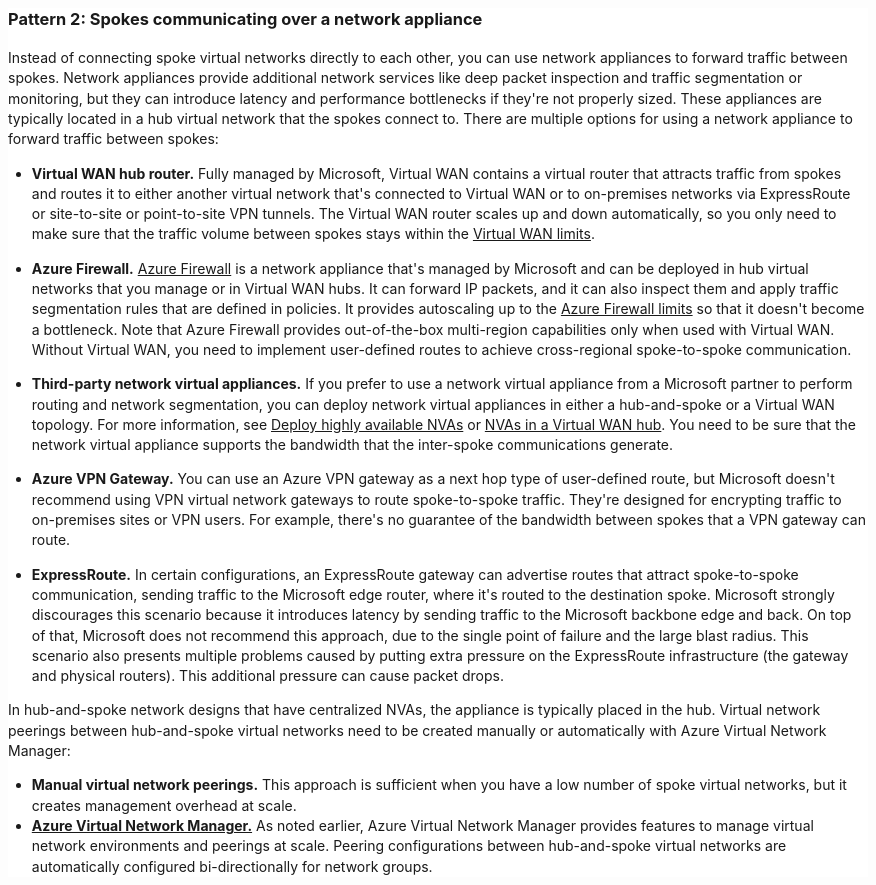 ### Pattern 2: Spokes communicating over a network appliance

Instead of connecting spoke virtual networks directly to each other, you can use network appliances to forward traffic between spokes. Network appliances provide additional network services like deep packet inspection and traffic segmentation or monitoring, but they can introduce latency and performance bottlenecks if they're not properly sized. These appliances are typically located in a hub virtual network that the spokes connect to. There are multiple options for using a network appliance to forward traffic between spokes:

- **Virtual WAN hub router.** Fully managed by Microsoft, Virtual WAN contains a virtual router that attracts traffic from spokes and routes it to either another virtual network that's connected to Virtual WAN or to on-premises networks via ExpressRoute or site-to-site or point-to-site VPN tunnels. The Virtual WAN router scales up and down automatically, so you only need to make sure that the traffic volume between spokes stays within the [Virtual WAN limits][vwan_limits].

- **Azure Firewall.** [Azure Firewall][azfw] is a network appliance that's managed by Microsoft and can be deployed in hub virtual networks that you manage or in Virtual WAN hubs. It can forward IP packets, and it can also inspect them and apply traffic segmentation rules that are defined in policies. It provides autoscaling up to the [Azure Firewall limits][azfw_limits] so that it doesn't become a bottleneck. Note that Azure Firewall provides out-of-the-box multi-region capabilities only when used with Virtual WAN. Without Virtual WAN, you need to implement user-defined routes to achieve cross-regional spoke-to-spoke communication.

- **Third-party network virtual appliances.** If you prefer to use a network virtual appliance from a Microsoft partner to perform routing and network segmentation, you can deploy network virtual appliances in either a hub-and-spoke or a Virtual WAN topology. For more information, see [Deploy highly available NVAs][nva_ha] or [NVAs in a Virtual WAN hub][vwan_nva]. You need to be sure that the network virtual appliance supports the bandwidth that the inter-spoke communications generate.

- **Azure VPN Gateway.** You can use an Azure VPN gateway as a next hop type of user-defined route, but Microsoft doesn't recommend using VPN virtual network gateways to route spoke-to-spoke traffic. They're designed for encrypting traffic to on-premises sites or VPN users. For example, there's no guarantee of the bandwidth between spokes that a VPN gateway can route.

- **ExpressRoute.** In certain configurations, an ExpressRoute gateway can advertise routes that attract spoke-to-spoke communication, sending traffic to the Microsoft edge router, where it's routed to the destination spoke. Microsoft strongly discourages this scenario because it introduces latency by sending traffic to the Microsoft backbone edge and back. On top of that, Microsoft does not recommend this approach, due to the single point of failure and the large blast radius. This scenario also presents multiple problems caused by putting extra pressure on the ExpressRoute infrastructure (the gateway and physical routers). This additional pressure can cause packet drops.

In hub-and-spoke network designs that have centralized NVAs, the appliance is typically placed in the hub. Virtual network peerings between hub-and-spoke virtual networks need to be created manually or automatically with Azure Virtual Network Manager:

- **Manual virtual network peerings.** This approach is sufficient when you have a low number of spoke virtual networks, but it creates management overhead at scale.
- **[Azure Virtual Network Manager.][avnm_hns]** As noted earlier, Azure Virtual Network Manager provides features to manage virtual network environments and peerings at scale. Peering configurations between hub-and-spoke virtual networks are automatically configured bi-directionally for network groups. 
 

[vwan]: /azure/virtual-wan/virtual-wan-about
[vwan_limits]: /azure/azure-resource-manager/management/azure-subscription-service-limits#virtual-wan-limits
[vwan_nva]: /azure/virtual-wan/about-nva-hub
[hubnspoke]: /azure/architecture/reference-architectures/hybrid-networking/hub-spoke
[ars]: /azure/route-server/overview
[avnm]: /azure/virtual-network-manager/overview
[avnm_limits]: /azure/virtual-network-manager/faq#limits
[avnm_hns]: /azure/virtual-network-manager/concept-connectivity-configuration#hub-and-spoke-topology
[avnm_hub_as_gw]: /azure/virtual-network-manager/concept-connectivity-configuration#use-hub-as-a-gateway
[avnm_connected_group]: /azure/virtual-network-manager/concept-connectivity-configuration#connectedgroup
[avnm_network_group]: /azure/virtual-network-manager/concept-network-groups
[azfw]: /azure/firewall/overview
[azfw_limits]: /azure/azure-resource-manager/management/azure-subscription-service-limits#azure-firewall-limits
[azfw_multi_hub_and_spoke]: /azure/firewall/firewall-multi-hub-spoke
[nva_ha]: ../reference-architectures/dmz/nva-ha.yml
[vm_flows]: /azure/virtual-network/virtual-machine-network-throughput#flow-limits-and-active-connections-recommendations
[vnet_to_vnet]: /azure/vpn-gateway/vpn-gateway-howto-vnet-vnet-resource-manager-portal
[vnet_peering]: /azure/virtual-network/virtual-network-peering-overview
[macsec]: /azure/virtual-network/virtual-networks-faq#is-vnet-peering-traffic-encrypted
[udr_route_selection]: /azure/virtual-network/virtual-networks-udr-overview#how-azure-selects-a-route
[caf_network-topology-and-connectivity]: /azure/cloud-adoption-framework/ready/landing-zone/design-area/network-topology-and-connectivity